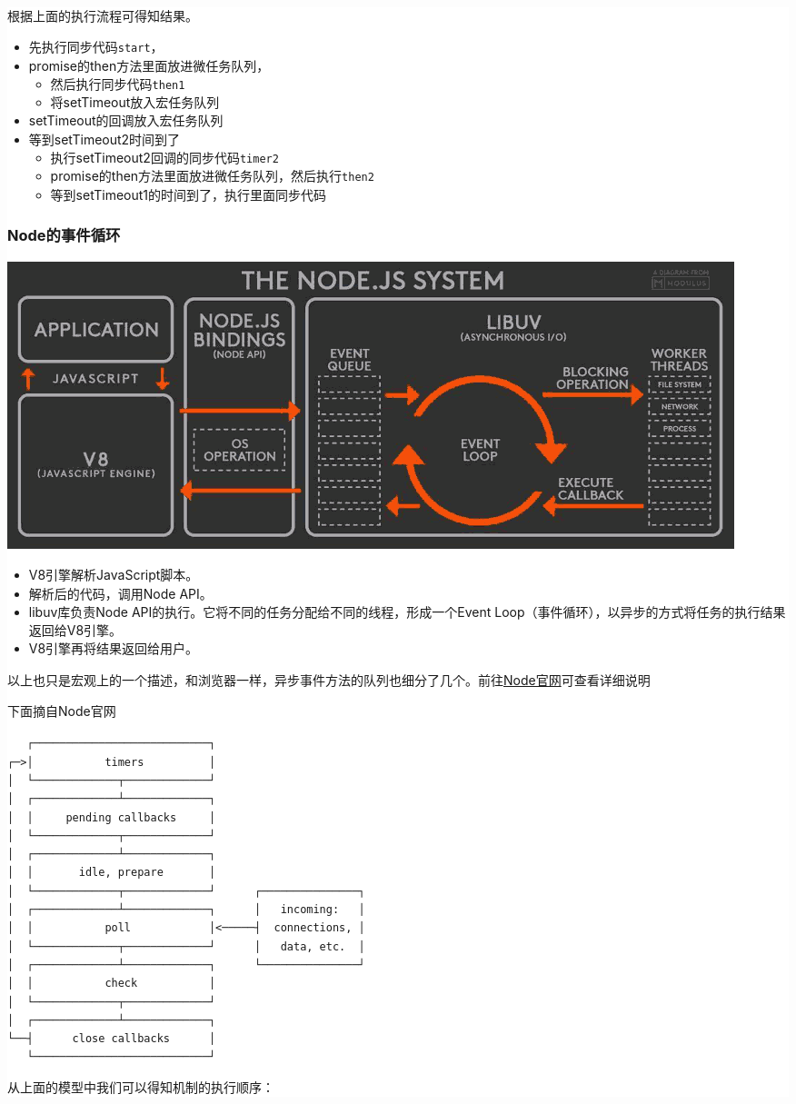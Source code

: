 根据上面的执行流程可得知结果。
- 先执行同步代码`start`，
- promise的then方法里面放进微任务队列，
  - 然后执行同步代码`then1`
  - 将setTimeout放入宏任务队列
- setTimeout的回调放入宏任务队列
- 等到setTimeout2时间到了
  - 执行setTimeout2回调的同步代码`timer2`
  - promise的then方法里面放进微任务队列，然后执行`then2`
  - 等到setTimeout1的时间到了，执行里面同步代码

### Node的事件循环

![eventloop-node](./assets/eventloop-node.png)

- V8引擎解析JavaScript脚本。
- 解析后的代码，调用Node API。
- libuv库负责Node API的执行。它将不同的任务分配给不同的线程，形成一个Event Loop（事件循环），以异步的方式将任务的执行结果返回给V8引擎。
- V8引擎再将结果返回给用户。

以上也只是宏观上的一个描述，和浏览器一样，异步事件方法的队列也细分了几个。前往[Node官网](https://nodejs.org/en/docs/guides/event-loop-timers-and-nexttick/)可查看详细说明

下面摘自Node官网
```
   ┌───────────────────────────┐
┌─>│           timers          │
│  └─────────────┬─────────────┘
│  ┌─────────────┴─────────────┐
│  │     pending callbacks     │
│  └─────────────┬─────────────┘
│  ┌─────────────┴─────────────┐
│  │       idle, prepare       │
│  └─────────────┬─────────────┘      ┌───────────────┐
│  ┌─────────────┴─────────────┐      │   incoming:   │
│  │           poll            │<─────┤  connections, │
│  └─────────────┬─────────────┘      │   data, etc.  │
│  ┌─────────────┴─────────────┐      └───────────────┘
│  │           check           │
│  └─────────────┬─────────────┘
│  ┌─────────────┴─────────────┐
└──┤      close callbacks      │
   └───────────────────────────┘
```
从上面的模型中我们可以得知机制的执行顺序：
